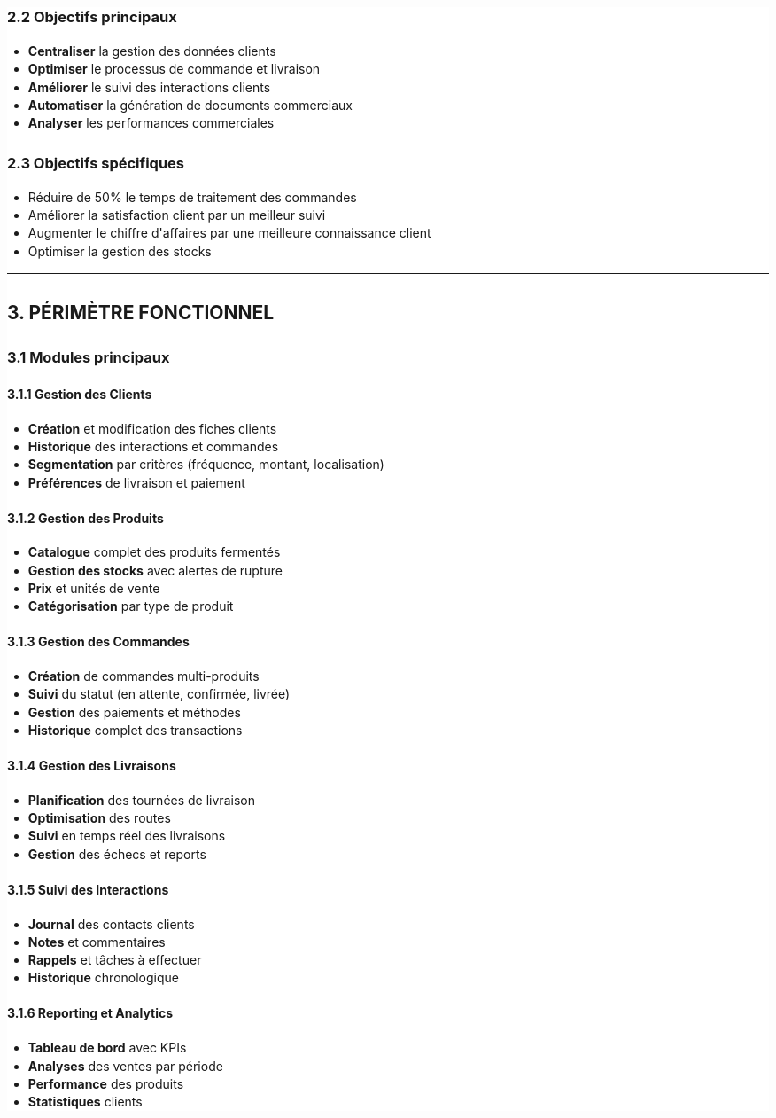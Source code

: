 ### 2.2 Objectifs principaux
- **Centraliser** la gestion des données clients
- **Optimiser** le processus de commande et livraison
- **Améliorer** le suivi des interactions clients
- **Automatiser** la génération de documents commerciaux
- **Analyser** les performances commerciales

### 2.3 Objectifs spécifiques
- Réduire de 50% le temps de traitement des commandes
- Améliorer la satisfaction client par un meilleur suivi
- Augmenter le chiffre d'affaires par une meilleure connaissance client
- Optimiser la gestion des stocks

---

## 3. PÉRIMÈTRE FONCTIONNEL

### 3.1 Modules principaux

#### 3.1.1 Gestion des Clients
- **Création** et modification des fiches clients
- **Historique** des interactions et commandes
- **Segmentation** par critères (fréquence, montant, localisation)
- **Préférences** de livraison et paiement

#### 3.1.2 Gestion des Produits
- **Catalogue** complet des produits fermentés
- **Gestion des stocks** avec alertes de rupture
- **Prix** et unités de vente
- **Catégorisation** par type de produit

#### 3.1.3 Gestion des Commandes
- **Création** de commandes multi-produits
- **Suivi** du statut (en attente, confirmée, livrée)
- **Gestion** des paiements et méthodes
- **Historique** complet des transactions

#### 3.1.4 Gestion des Livraisons
- **Planification** des tournées de livraison
- **Optimisation** des routes
- **Suivi** en temps réel des livraisons
- **Gestion** des échecs et reports

#### 3.1.5 Suivi des Interactions
- **Journal** des contacts clients
- **Notes** et commentaires
- **Rappels** et tâches à effectuer
- **Historique** chronologique

#### 3.1.6 Reporting et Analytics
- **Tableau de bord** avec KPIs
- **Analyses** des ventes par période
- **Performance** des produits
- **Statistiques** clients
